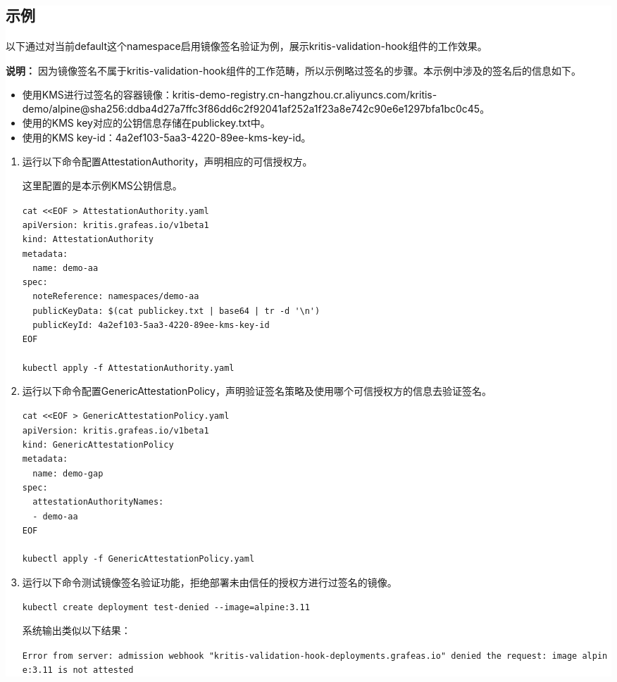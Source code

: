 
## 示例

以下通过对当前default这个namespace启用镜像签名验证为例，展示kritis-validation-hook组件的工作效果。

**说明：** 因为镜像签名不属于kritis-validation-hook组件的工作范畴，所以示例略过签名的步骤。本示例中涉及的签名后的信息如下。

-   使用KMS进行过签名的容器镜像：kritis-demo-registry.cn-hangzhou.cr.aliyuncs.com/kritis-demo/alpine@sha256:ddba4d27a7ffc3f86dd6c2f92041af252a1f23a8e742c90e6e1297bfa1bc0c45。
-   使用的KMS key对应的公钥信息存储在publickey.txt中。
-   使用的KMS key-id：4a2ef103-5aa3-4220-89ee-kms-key-id。

1.  运行以下命令配置AttestationAuthority，声明相应的可信授权方。

    这里配置的是本示例KMS公钥信息。

    ```
    cat <<EOF > AttestationAuthority.yaml
    apiVersion: kritis.grafeas.io/v1beta1
    kind: AttestationAuthority
    metadata:
      name: demo-aa
    spec:
      noteReference: namespaces/demo-aa
      publicKeyData: $(cat publickey.txt | base64 | tr -d '\n')
      publicKeyId: 4a2ef103-5aa3-4220-89ee-kms-key-id
    EOF
    
    kubectl apply -f AttestationAuthority.yaml
    ```

2.  运行以下命令配置GenericAttestationPolicy，声明验证签名策略及使用哪个可信授权方的信息去验证签名。

    ```
    cat <<EOF > GenericAttestationPolicy.yaml
    apiVersion: kritis.grafeas.io/v1beta1
    kind: GenericAttestationPolicy
    metadata:
      name: demo-gap
    spec:
      attestationAuthorityNames:
      - demo-aa
    EOF
    
    kubectl apply -f GenericAttestationPolicy.yaml
    ```

3.  运行以下命令测试镜像签名验证功能，拒绝部署未由信任的授权方进行过签名的镜像。

    ```
    kubectl create deployment test-denied --image=alpine:3.11
    ```

    系统输出类似以下结果：

    ```
    Error from server: admission webhook "kritis-validation-hook-deployments.grafeas.io" denied the request: image alpine:3.11 is not attested
    ```
